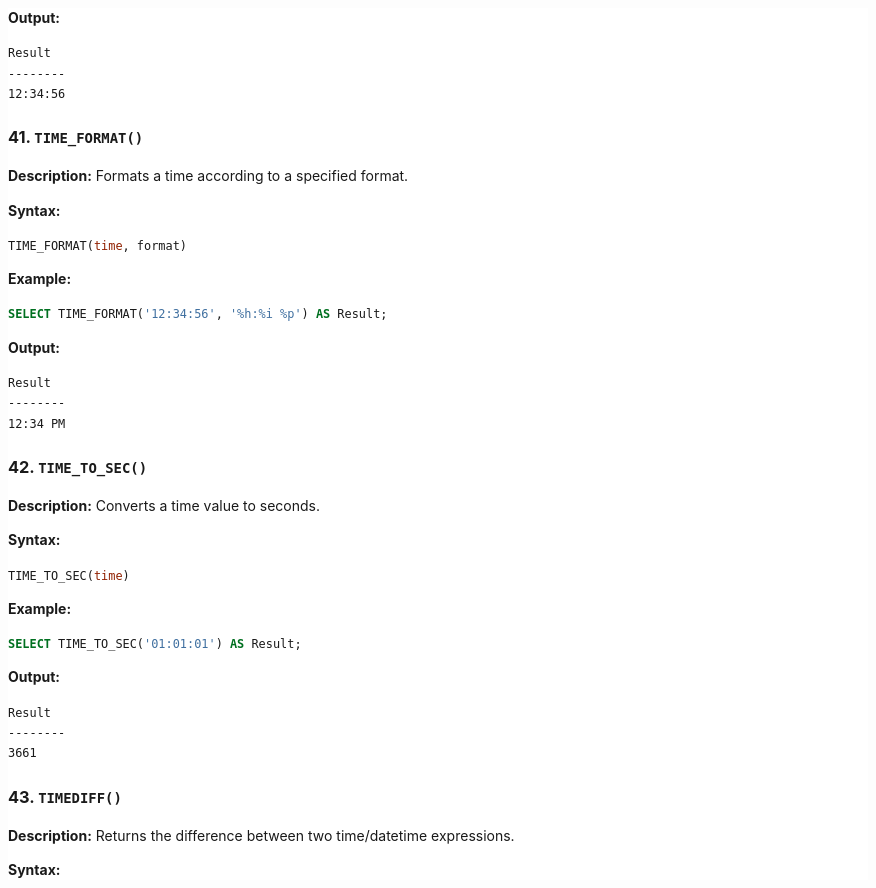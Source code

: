 **Output:**

```
Result
--------
12:34:56
```

### 41. `TIME_FORMAT()`

**Description:** Formats a time according to a specified format.

**Syntax:**

```sql
TIME_FORMAT(time, format)
```

**Example:**

```sql
SELECT TIME_FORMAT('12:34:56', '%h:%i %p') AS Result;
```

**Output:**

```
Result
--------
12:34 PM
```

### 42. `TIME_TO_SEC()`

**Description:** Converts a time value to seconds.

**Syntax:**

```sql
TIME_TO_SEC(time)
```

**Example:**

```sql
SELECT TIME_TO_SEC('01:01:01') AS Result;
```

**Output:**

```
Result
--------
3661
```

### 43. `TIMEDIFF()`

**Description:** Returns the difference between two time/datetime expressions.

**Syntax:**
